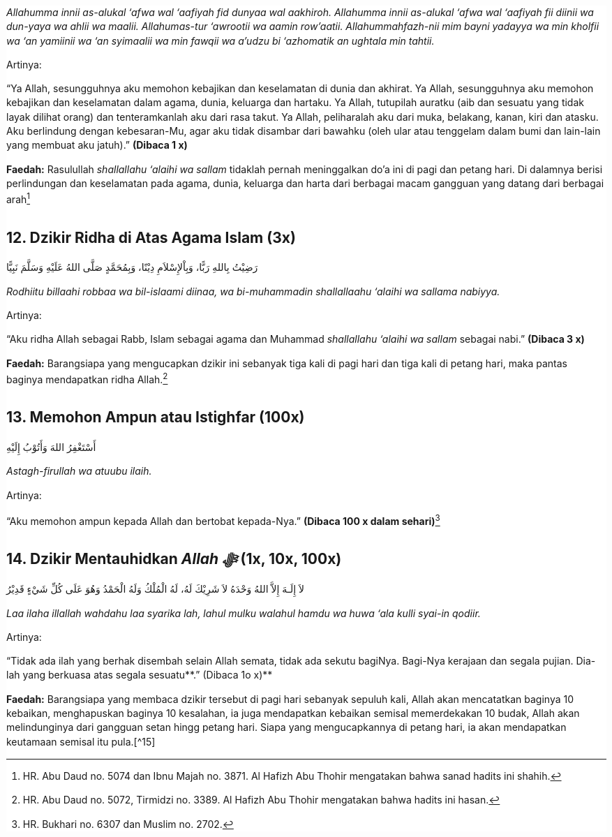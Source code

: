 _Allahumma innii as-alukal ‘afwa wal ‘aafiyah fid dunyaa wal aakhiroh. Allahumma innii as-alukal ‘afwa wal ‘aafiyah fii diinii wa dun-yaya wa ahlii wa maalii. Allahumas-tur ‘awrootii wa aamin row’aatii. Allahummahfazh-nii mim bayni yadayya wa min kholfii wa ‘an yamiinii wa ‘an syimaalii wa min fawqii wa a’udzu bi ‘azhomatik an ughtala min tahtii._

Artinya:

“Ya Allah, sesungguhnya aku memohon kebajikan dan keselamatan di dunia dan akhirat. Ya Allah, sesungguhnya aku memohon kebajikan dan keselamatan dalam agama, dunia, keluarga dan hartaku. Ya Allah, tutupilah auratku (aib dan sesuatu yang tidak layak dilihat orang) dan tenteramkanlah aku dari rasa takut. Ya Allah, peliharalah aku dari muka, belakang, kanan, kiri dan atasku. Aku berlindung dengan kebesaran-Mu, agar aku tidak disambar dari bawahku (oleh ular atau tenggelam dalam bumi dan lain-lain yang membuat aku jatuh).” **(Dibaca 1 x)**

**Faedah:** Rasulullah _shallallahu ‘alaihi wa sallam_ tidaklah pernah meninggalkan do’a ini di pagi dan petang hari. Di dalamnya berisi perlindungan dan keselamatan pada agama, dunia, keluarga dan harta dari berbagai macam gangguan yang datang dari berbagai arah[^12]

## 12. Dzikir Ridha di Atas Agama Islam (3x)
رَضِيْتُ بِاللهِ رَبًّا، وَبِاْلإِسْلاَمِ دِيْنًا، وَبِمُحَمَّدٍ صَلَّى اللهُ عَلَيْهِ وَسَلَّمَ نَبِيًّا

_Rodhiitu billaahi robbaa wa bil-islaami diinaa, wa bi-muhammadin shallallaahu ‘alaihi wa sallama nabiyya._

Artinya:

“Aku ridha Allah sebagai Rabb, Islam sebagai agama dan Muhammad _shallallahu ‘alaihi wa sallam_ sebagai nabi.” **(Dibaca 3 x)**

**Faedah:** Barangsiapa yang mengucapkan dzikir ini sebanyak tiga kali di pagi hari dan tiga kali di petang hari, maka pantas baginya mendapatkan ridha Allah.[^13]

## 13. Memohon Ampun atau Istighfar (100x)
أَسْتَغْفِرُ اللهَ وَأَتُوْبُ إِلَيْهِ

_Astagh-firullah wa atuubu ilaih._

Artinya:

“Aku memohon ampun kepada Allah dan bertobat kepada-Nya.” **(Dibaca 100 x dalam sehari)**[^14]
## 14. Dzikir Mentauhidkan ***Allah ﷻ*** (1x, 10x, 100x)
لاَ إِلَـهَ إِلاَّ اللهُ وَحْدَهُ لاَ شَرِيْكَ لَهُ، لَهُ الْمُلْكُ وَلَهُ الْحَمْدُ وَهُوَ عَلَى كُلِّ شَيْءٍ قَدِيْرُ

_Laa ilaha illallah wahdahu laa syarika lah, lahul mulku walahul hamdu wa huwa ‘ala kulli syai-in qodiir._

Artinya:

“Tidak ada ilah yang berhak disembah selain Allah semata, tidak ada sekutu bagiNya. Bagi-Nya kerajaan dan segala pujian. Dia-lah yang berkuasa atas segala sesuatu**.” (Dibaca 1o x)**

**Faedah:** Barangsiapa yang membaca dzikir tersebut di pagi hari sebanyak sepuluh kali, Allah akan mencatatkan baginya 10 kebaikan, menghapuskan baginya 10 kesalahan, ia juga mendapatkan kebaikan semisal memerdekakan 10 budak, Allah akan melindunginya dari gangguan setan hingg petang hari. Siapa yang mengucapkannya di petang hari, ia akan mendapatkan keutamaan semisal itu pula.[^15]


[^1]: https://rumaysho.com/1636-bacaan-dzikir-pagi.html#_ftn2
[^2]: HR. Tirmidzi no. 3391 dan Abu Daud no. 5068. Al Hafizh Abu Thohir mengatakan bahwa sanad hadits ini _shahih_.
[^3]: HR. Muslim no. 2723. Lihat keterangan Syarh Hisnul Muslim, hal. 161.
[^4]: HR. Abu Daud no. 5082, Tirmidzi no. 3575. Al Hafizh Abu Thohir mengatakan bahwa sanad hadits ini hasan.
[^5]: HR. Al Hakim (1: 562). Syaikh Al Albani menshahihkan hadits tersebut dalam Shahih At Targhib wa At Tarhib no. 655.
[^6]: HR. Bukhari no. 6306.
[^7]: HR. Ahmad (3: 406). Syaikh Syu’aib Al Arnauth mengatakan bahwa sanad hadits ini shahih sesuai syarat Bukhari Muslim. Lihat pula As Silsilah Ash Shahihah no. 2989.
[^8]: HR. Abu Daud no. 5090, Ahmad dalam Musnadnya no. 20430, al-Bukhari dalam al-Adabul Mufrod no.701, dan dihasankan (hasan lighoirihi) oleh Al-Albani, Syu'aib Al-Arna'uth dan para pentahqiq al-Musnad karenamutabaah dan syawahid.
[^9]: HR. Tirmidzi no. 3392 dan Abu Daud no. 5067. Al Hafizh Abu Thohir mengatakan bahawa sanad hadits ini shahih. Adapun kalimat terakhir (وَأَنْ أَقْتَرِفَ عَلَى نَفْسِيْ سُوْءًا أَوْ أَجُرُّهُ إِلَى مُسْلِمٍ) adalah tambahan dari riwayat Ahmad 2: 196. Dikomentari oleh Syaikh Syu’aib Al Arnauth bahwa hadits tersebut shahih dilihat dari jalur lainnya (shahih lighoirihi).
[^10]: HR. Ibnu As Sunni dalam ‘Amalul Yaum wal Lailah no. 46, An Nasai dalam Al Kubro (381/ 570), Al Bazzar dalam musnadnya (4/ 25/ 3107), Al Hakim (1: 545). Sanad hadits ini hasan sebagaimana dikatakan oleh Syaikh Al Albani dalam As Silsilah Ash Shahihah no. 227.
[^11]: HR. Abu Daud no. 5088, 5089, Tirmidzi no. 3388, dan Ibnu Majah no. 3869. Al Hafizh Abu Thohir mengatakan bahwa sanad hadits ini hasan.
[^12]: HR. Abu Daud no. 5074 dan Ibnu Majah no. 3871. Al Hafizh Abu Thohir mengatakan bahwa sanad hadits ini shahih.
[^13]: HR. Abu Daud no. 5072, Tirmidzi no. 3389. Al Hafizh Abu Thohir mengatakan bahwa hadits ini hasan.
[^14]: HR. Bukhari no. 6307 dan Muslim no. 2702.
[^16]: HR. Muslim no. 2692.
[^17]: HR. Muslim no. 2726.
[^19]: https://rumaysho.com/1636-bacaan-dzikir-pagi.html#_ftn17
[^20]: https://bekalislam.firanda.com/?p=3309